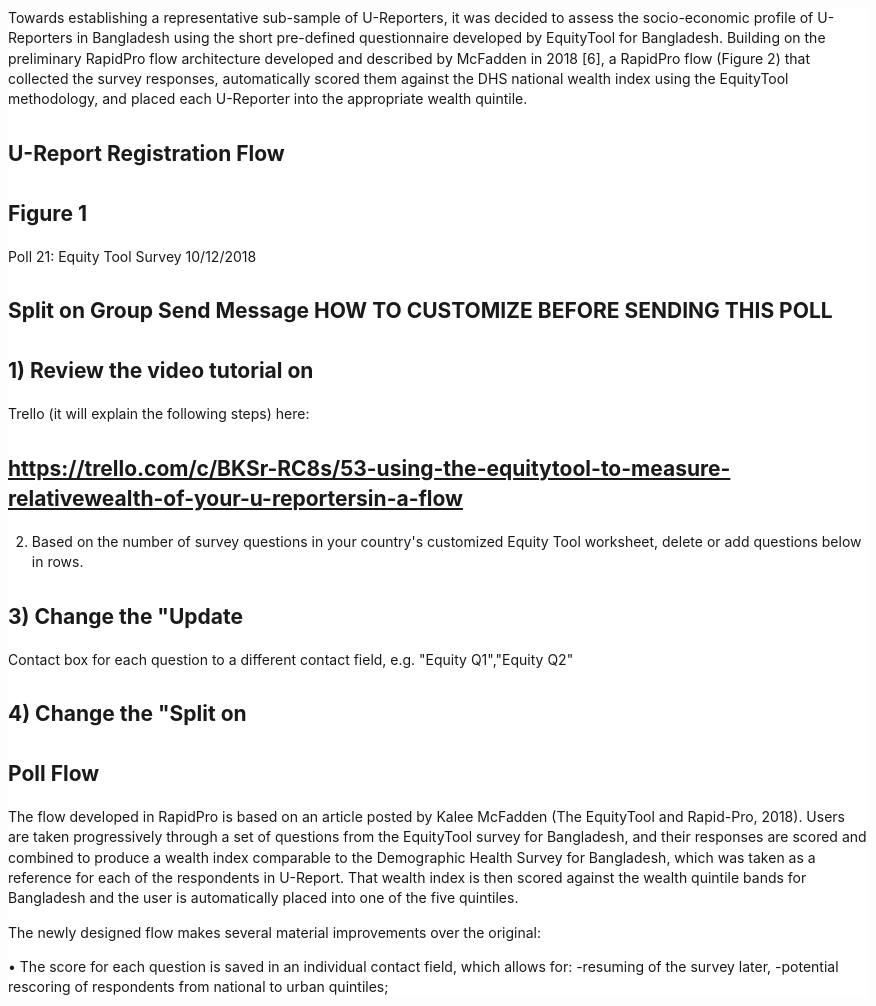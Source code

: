 Towards establishing a representative sub-sample of U-Reporters, it was decided to assess the socio-economic profile of U-Reporters in Bangladesh using the short pre-defined questionnaire developed by EquityTool for Bangladesh. Building on the preliminary RapidPro flow architecture developed and described by McFadden in 2018 [6], a RapidPro flow (Figure 2) that collected the survey responses, automatically scored them against the DHS national wealth index using the EquityTool methodology, and placed each U-Reporter into the appropriate wealth quintile.   


## U-Report Registration Flow


## Figure 1

Poll 21: Equity Tool Survey 10/12/2018


## Split on Group Send Message HOW TO CUSTOMIZE BEFORE SENDING THIS POLL


## 1) Review the video tutorial on

Trello (it will explain the following steps) here:


## https://trello.com/c/BKSr-RC8s/53-using-the-equitytool-to-measure-relativewealth-of-your-u-reportersin-a-flow

2) Based on the number of survey questions in your country's customized Equity Tool worksheet, delete or add questions below in rows.


## 3) Change the "Update

Contact box for each question to a different contact field, e.g. "Equity Q1","Equity Q2"   


## 4) Change the "Split on


## Poll Flow

The flow developed in RapidPro is based on an article posted by Kalee McFadden (The EquityTool and Rapid-Pro, 2018). Users are taken progressively through a set of questions from the EquityTool survey for Bangladesh, and their responses are scored and combined to produce a wealth index comparable to the Demographic Health Survey for Bangladesh, which was taken as a reference for each of the respondents in U-Report. That wealth index is then scored against the wealth quintile bands for Bangladesh and the user is automatically placed into one of the five quintiles.

The newly designed flow makes several material improvements over the original:

• The score for each question is saved in an individual contact field, which allows for: -resuming of the survey later, -potential rescoring of respondents from national to urban quintiles;
